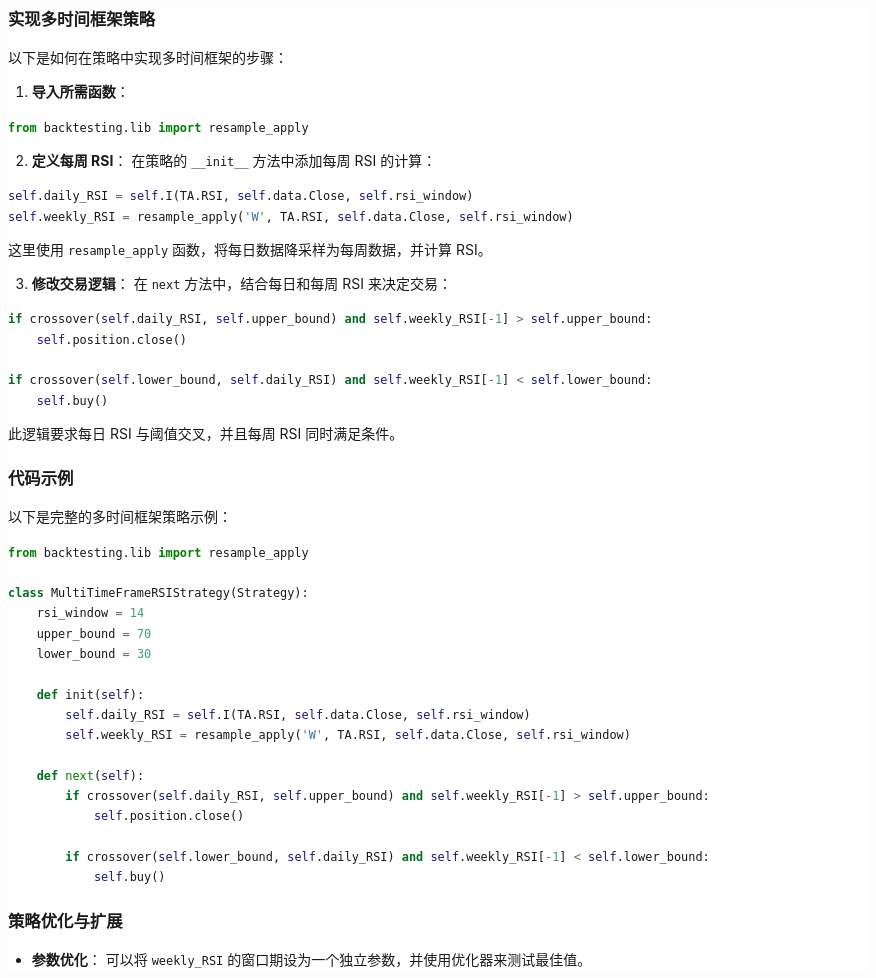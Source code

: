 ### 实现多时间框架策略

以下是如何在策略中实现多时间框架的步骤：

1. **导入所需函数**：
```python
from backtesting.lib import resample_apply
```

2. **定义每周 RSI**：
在策略的 `__init__` 方法中添加每周 RSI 的计算：
```python
self.daily_RSI = self.I(TA.RSI, self.data.Close, self.rsi_window)
self.weekly_RSI = resample_apply('W', TA.RSI, self.data.Close, self.rsi_window)
```
这里使用 `resample_apply` 函数，将每日数据降采样为每周数据，并计算 RSI。

3. **修改交易逻辑**：
在 `next` 方法中，结合每日和每周 RSI 来决定交易：
```python
if crossover(self.daily_RSI, self.upper_bound) and self.weekly_RSI[-1] > self.upper_bound:
    self.position.close()

if crossover(self.lower_bound, self.daily_RSI) and self.weekly_RSI[-1] < self.lower_bound:
    self.buy()
```
此逻辑要求每日 RSI 与阈值交叉，并且每周 RSI 同时满足条件。

### 代码示例
以下是完整的多时间框架策略示例：
```python
from backtesting.lib import resample_apply

class MultiTimeFrameRSIStrategy(Strategy):
    rsi_window = 14
    upper_bound = 70
    lower_bound = 30

    def init(self):
        self.daily_RSI = self.I(TA.RSI, self.data.Close, self.rsi_window)
        self.weekly_RSI = resample_apply('W', TA.RSI, self.data.Close, self.rsi_window)

    def next(self):
        if crossover(self.daily_RSI, self.upper_bound) and self.weekly_RSI[-1] > self.upper_bound:
            self.position.close()

        if crossover(self.lower_bound, self.daily_RSI) and self.weekly_RSI[-1] < self.lower_bound:
            self.buy()
```

### 策略优化与扩展

- **参数优化**：
  可以将 `weekly_RSI` 的窗口期设为一个独立参数，并使用优化器来测试最佳值。
